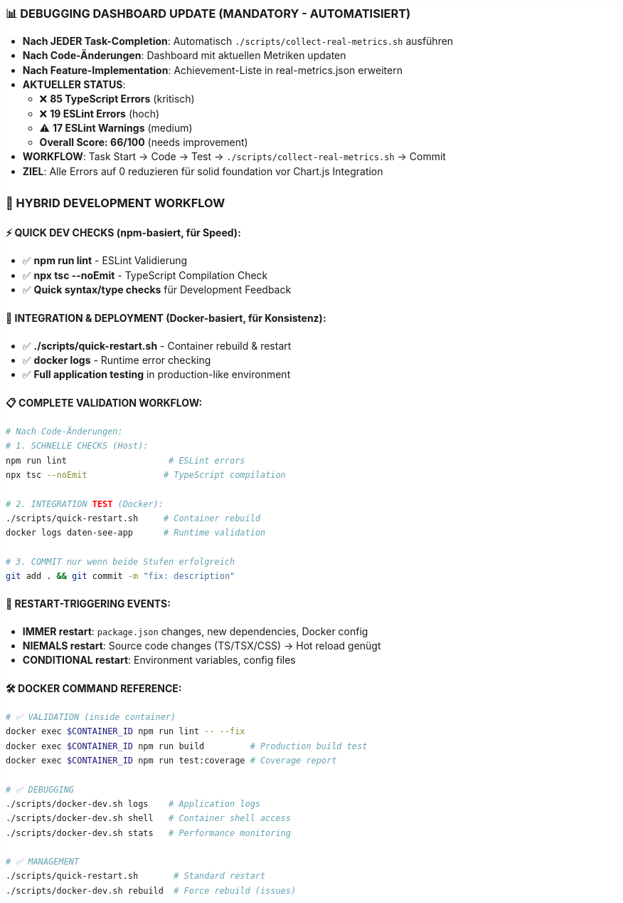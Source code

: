 ### **📊 DEBUGGING DASHBOARD UPDATE (MANDATORY - AUTOMATISIERT)**
- **Nach JEDER Task-Completion**: Automatisch `./scripts/collect-real-metrics.sh` ausführen
- **Nach Code-Änderungen**: Dashboard mit aktuellen Metriken updaten
- **Nach Feature-Implementation**: Achievement-Liste in real-metrics.json erweitern
- **AKTUELLER STATUS**: 
  - ❌ **85 TypeScript Errors** (kritisch)
  - ❌ **19 ESLint Errors** (hoch)  
  - ⚠️ **17 ESLint Warnings** (medium)
  - **Overall Score: 66/100** (needs improvement)
- **WORKFLOW**: Task Start → Code → Test → `./scripts/collect-real-metrics.sh` → Commit
- **ZIEL**: Alle Errors auf 0 reduzieren für solid foundation vor Chart.js Integration

### **🔧 HYBRID DEVELOPMENT WORKFLOW**

#### **⚡ QUICK DEV CHECKS (npm-basiert, für Speed):**
- ✅ **npm run lint** - ESLint Validierung
- ✅ **npx tsc --noEmit** - TypeScript Compilation Check
- ✅ **Quick syntax/type checks** für Development Feedback

#### **🐳 INTEGRATION & DEPLOYMENT (Docker-basiert, für Konsistenz):**
- ✅ **./scripts/quick-restart.sh** - Container rebuild & restart
- ✅ **docker logs** - Runtime error checking
- ✅ **Full application testing** in production-like environment

#### **📋 COMPLETE VALIDATION WORKFLOW:**
```bash
# Nach Code-Änderungen:
# 1. SCHNELLE CHECKS (Host):
npm run lint                    # ESLint errors
npx tsc --noEmit               # TypeScript compilation

# 2. INTEGRATION TEST (Docker):
./scripts/quick-restart.sh     # Container rebuild
docker logs daten-see-app      # Runtime validation

# 3. COMMIT nur wenn beide Stufen erfolgreich
git add . && git commit -m "fix: description"
```

#### **🔄 RESTART-TRIGGERING EVENTS:**
- **IMMER restart**: `package.json` changes, new dependencies, Docker config
- **NIEMALS restart**: Source code changes (TS/TSX/CSS) → Hot reload genügt
- **CONDITIONAL restart**: Environment variables, config files

#### **🛠️ DOCKER COMMAND REFERENCE:**
```bash
# ✅ VALIDATION (inside container)
docker exec $CONTAINER_ID npm run lint -- --fix
docker exec $CONTAINER_ID npm run build         # Production build test
docker exec $CONTAINER_ID npm run test:coverage # Coverage report

# ✅ DEBUGGING
./scripts/docker-dev.sh logs    # Application logs
./scripts/docker-dev.sh shell   # Container shell access
./scripts/docker-dev.sh stats   # Performance monitoring

# ✅ MANAGEMENT  
./scripts/quick-restart.sh       # Standard restart
./scripts/docker-dev.sh rebuild  # Force rebuild (issues)
```
